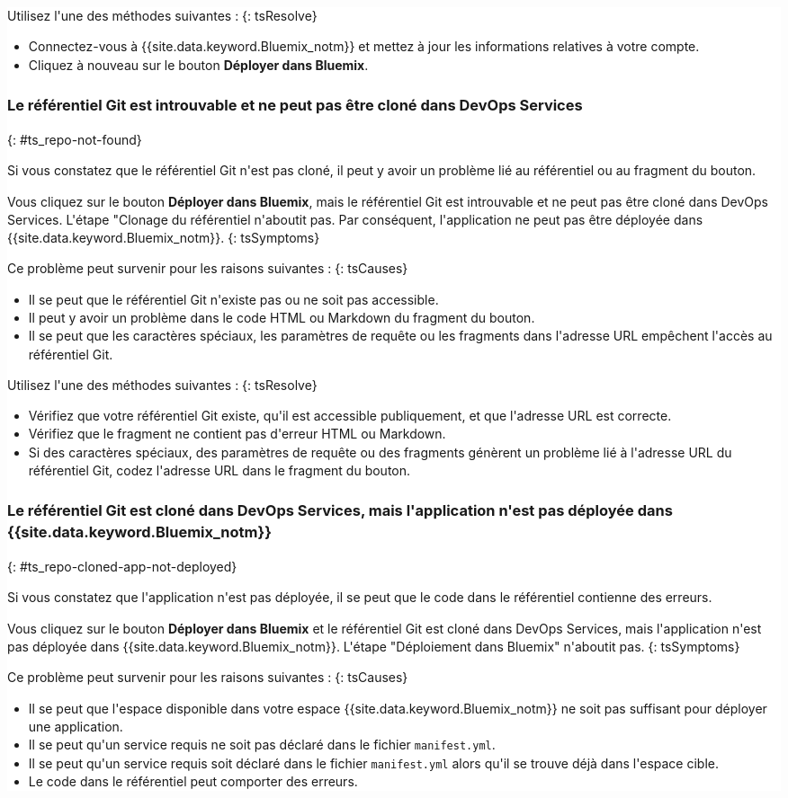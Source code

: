 Utilisez l'une des méthodes suivantes :
{: tsResolve}

  * Connectez-vous à {{site.data.keyword.Bluemix_notm}} et mettez à jour les informations relatives à votre compte.
  * Cliquez à nouveau sur le bouton **Déployer dans Bluemix**.

### Le référentiel Git est introuvable et ne peut pas être cloné dans DevOps Services
{: #ts_repo-not-found}

Si vous constatez que le référentiel Git n'est pas cloné, il peut y avoir un problème lié au référentiel ou au fragment du bouton.

Vous cliquez sur le bouton **Déployer dans Bluemix**, mais le référentiel Git est introuvable et ne peut pas être cloné dans DevOps Services. L'étape "Clonage du référentiel n'aboutit pas. Par conséquent, l'application ne peut pas être déployée dans {{site.data.keyword.Bluemix_notm}}.
{: tsSymptoms} 

Ce problème peut survenir pour les raisons suivantes :
{: tsCauses} 

  * Il se peut que le référentiel Git n'existe pas ou ne soit pas accessible.
  * Il peut y avoir un problème dans le code HTML ou Markdown du fragment du bouton.
  * Il se peut que les caractères spéciaux, les paramètres de requête ou les fragments dans l'adresse URL empêchent l'accès au référentiel Git.

Utilisez l'une des méthodes suivantes :
{: tsResolve}

  * Vérifiez que votre référentiel Git existe, qu'il est accessible publiquement, et que l'adresse URL est correcte.
  * Vérifiez que le fragment ne contient pas d'erreur HTML ou Markdown.
  * Si des caractères spéciaux, des paramètres de requête ou des fragments génèrent un problème lié à l'adresse URL du référentiel Git, codez
l'adresse URL dans le fragment du bouton.
  
### Le référentiel Git est cloné dans DevOps Services, mais l'application n'est pas déployée dans {{site.data.keyword.Bluemix_notm}}
{: #ts_repo-cloned-app-not-deployed}

Si vous constatez que l'application n'est pas déployée, il se peut que le code dans le référentiel contienne des erreurs.

Vous cliquez sur le bouton **Déployer dans Bluemix** et le référentiel Git est cloné dans DevOps Services, mais l'application n'est pas déployée dans {{site.data.keyword.Bluemix_notm}}. L'étape "Déploiement dans Bluemix" n'aboutit pas.
{: tsSymptoms} 

Ce problème peut survenir pour les raisons suivantes :
{: tsCauses}  

  * Il se peut que l'espace disponible dans votre espace {{site.data.keyword.Bluemix_notm}} ne soit pas suffisant pour déployer une application. 
  * Il se peut qu'un service requis ne soit pas déclaré dans le fichier `manifest.yml`.
  * Il se peut qu'un service requis soit déclaré dans le fichier `manifest.yml` alors qu'il se trouve déjà dans l'espace cible.
  * Le code dans le référentiel peut comporter des erreurs.
